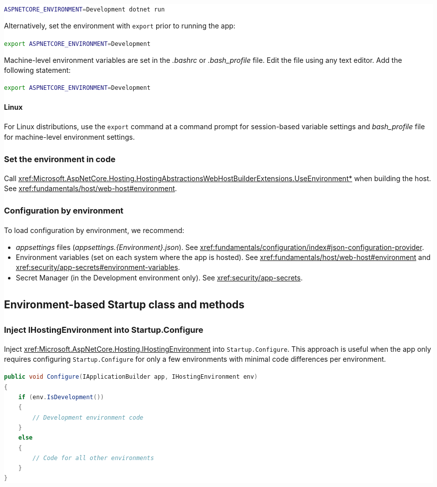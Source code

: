 ```bash
ASPNETCORE_ENVIRONMENT=Development dotnet run
```

Alternatively, set the environment with `export` prior to running the app:

```bash
export ASPNETCORE_ENVIRONMENT=Development
```

Machine-level environment variables are set in the *.bashrc* or *.bash_profile* file. Edit the file using any text editor. Add the following statement:

```bash
export ASPNETCORE_ENVIRONMENT=Development
```

#### Linux

For Linux distributions, use the `export` command at a command prompt for session-based variable settings and *bash_profile* file for machine-level environment settings.

### Set the environment in code

Call <xref:Microsoft.AspNetCore.Hosting.HostingAbstractionsWebHostBuilderExtensions.UseEnvironment*> when building the host. See <xref:fundamentals/host/web-host#environment>.

### Configuration by environment

To load configuration by environment, we recommend:

* *appsettings* files (*appsettings.{Environment}.json*). See <xref:fundamentals/configuration/index#json-configuration-provider>.
* Environment variables (set on each system where the app is hosted). See <xref:fundamentals/host/web-host#environment> and <xref:security/app-secrets#environment-variables>.
* Secret Manager (in the Development environment only). See <xref:security/app-secrets>.

## Environment-based Startup class and methods

### Inject IHostingEnvironment into Startup.Configure

Inject <xref:Microsoft.AspNetCore.Hosting.IHostingEnvironment> into `Startup.Configure`. This approach is useful when the app only requires configuring `Startup.Configure` for only a few environments with minimal code differences per environment.

```csharp
public void Configure(IApplicationBuilder app, IHostingEnvironment env)
{
    if (env.IsDevelopment())
    {
        // Development environment code
    }
    else
    {
        // Code for all other environments
    }
}
```
